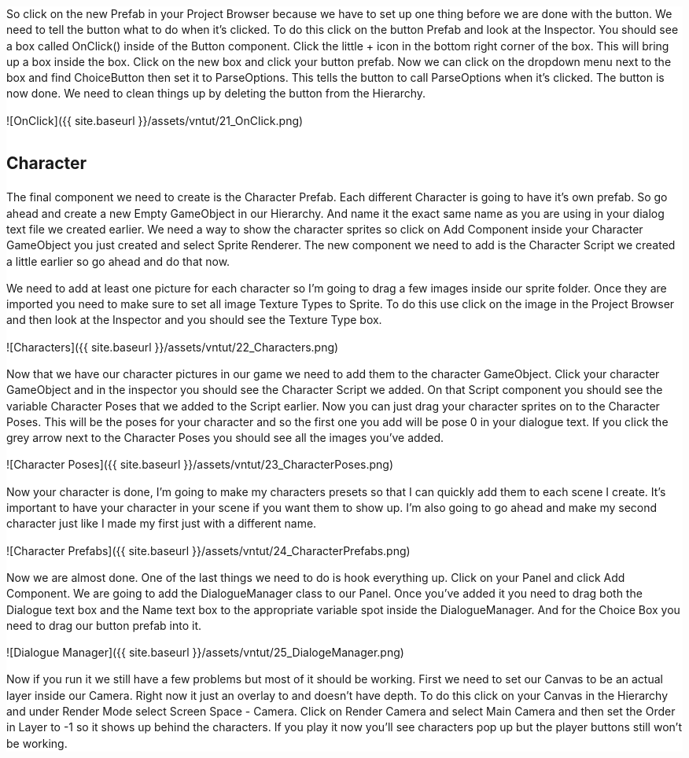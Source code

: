 So click on the new Prefab in your Project Browser because we have to set up one thing before we are done with the button. We need to tell the button what to do when it’s clicked. To do this click on the button Prefab and look at the Inspector. You should see a box called OnClick() inside of the Button component. Click the little + icon in the bottom right corner of the box. This will bring up a box inside the box. Click on the new box and click your button prefab. Now we can click on the dropdown menu next to the box and find ChoiceButton then set it to ParseOptions. This tells the button to call ParseOptions when it’s clicked. The button is now done. We need to clean things up by deleting the button from the Hierarchy.

![OnClick]({{ site.baseurl }}/assets/vntut/21_OnClick.png)

## Character

The final component we need to create is the Character Prefab. Each different Character is going to have it’s own prefab. So go ahead and create a new Empty GameObject in our Hierarchy. And name it the exact same name as you are using in your dialog text file we created earlier. We need a way to show the character sprites so click on Add Component inside your Character GameObject you just created and select Sprite Renderer. The new component we need to add is the Character Script we created a little earlier so go ahead and do that now.

We need to add at least one picture for each character so I’m going to drag a few images inside our sprite folder. Once they are imported you need to make sure to set all image Texture Types to Sprite. To do this use click on the image in the Project Browser and then look at the Inspector and you should see the Texture Type box.

![Characters]({{ site.baseurl }}/assets/vntut/22_Characters.png)

Now that we have our character pictures in our game we need to add them to the character GameObject. Click your character GameObject and in the inspector you should see the Character Script we added. On that Script component you should see the variable Character Poses that we added to the Script earlier. Now you can just drag your character sprites on to the Character Poses. This will be the poses for your character and so the first one you add will be pose 0 in your dialogue text. If you click the grey arrow next to the Character Poses you should see all the images you’ve added.

![Character Poses]({{ site.baseurl }}/assets/vntut/23_CharacterPoses.png)

Now your character is done, I’m going to make my characters presets so that I can quickly add them to each scene I create. It’s important to have your character in your scene if you want them to show up. I’m also going to go ahead and make my second character just like I made my first just with a different name.

![Character Prefabs]({{ site.baseurl }}/assets/vntut/24_CharacterPrefabs.png)

Now we are almost done. One of the last things we need to do is hook everything up. Click on your Panel and click Add Component. We are going to add the DialogueManager class to our Panel. Once you’ve added it you need to drag both the Dialogue text box and the Name text box to the appropriate variable spot inside the DialogueManager. And for the Choice Box you need to drag our button prefab into it.

![Dialogue Manager]({{ site.baseurl }}/assets/vntut/25_DialogeManager.png)

Now if you run it we still have a few problems but most of it should be working. First we need to set our Canvas to be an actual layer inside our Camera. Right now it just an overlay to and doesn’t have depth. To do this click on your Canvas in the Hierarchy and under Render Mode select Screen Space - Camera. Click on Render Camera and select Main Camera and then set the Order in Layer to -1 so it shows up behind the characters. If you play it now you’ll see characters pop up but the player buttons still won’t be working. 
